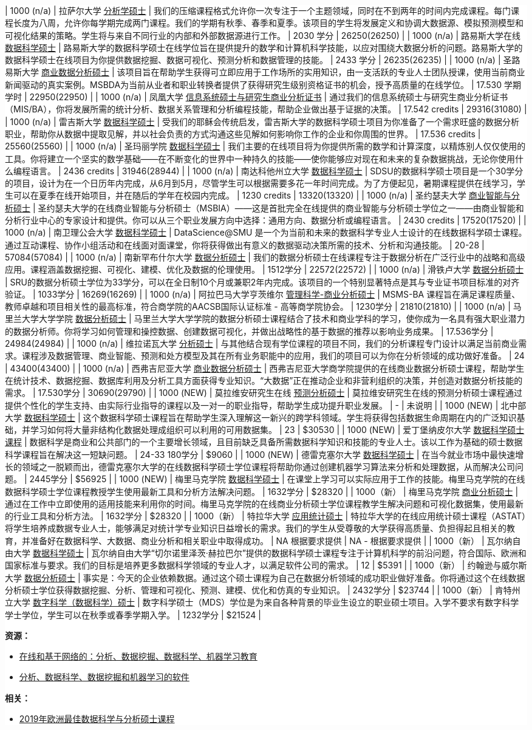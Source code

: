 | 1000 (n/a) | 拉萨尔大学 [分析学硕士](http://www.lasalle.edu/analytics/) | 我们的压缩课程格式允许你一次专注于一个主题领域，同时在不到两年的时间内完成课程。每门课程长度为八周，允许你每学期完成两门课程。我们的学期有秋季、春季和夏季。该项目的学生将发展定义和协调大数据源、模拟预测模型和可视化结果的策略。学生将与来自不同行业的内部和外部数据源进行工作。 | 2030 学分 | $26250 ($26250) |
| 1000 (n/a) | 路易斯大学在线 [数据科学硕士](http://online.lewisu.edu/msds) | 路易斯大学的数据科学硕士在线学位旨在提供提升的数学和计算机科学技能，以应对围绕大数据分析的问题。路易斯大学的数据科学硕士在线项目为你提供数据挖掘、数据可视化、预测分析和数据管理的技能。 | 2433 学分 | $26235 ($26235) |
| 1000 (n/a) | 圣路易斯大学 [商业数据分析硕士](http://online.maryville.edu/online-master-of-science-in-business-data-analytics/) | 该项目旨在帮助学生获得可立即应用于工作场所的实用知识，由一支活跃的专业人士团队授课，使用当前商业新闻驱动的真实案例。MSBDA为当前从业者和职业转换者提供了获得研究生级别资格证书的机会，授予高质量的在线学位。 | 17.530 学期学时 | $22950 ($22950) |
| 1000 (n/a) | 凤凰大学 [信息系统硕士与研究生商业分析证书](http://www.phoenix.edu/programs/degree-programs/technology/masters/mis-ba.html) | 通过我们的信息系统硕士与研究生商业分析证书（MIS/BA），你将发展所需的统计分析、数据关系管理和分析编程技能，帮助企业做出基于证据的决策。 | 17.542 credits | $29316 ($31080) |
| 1000 (n/a) | 雷吉斯大学 [数据科学硕士](http://www.regis.edu/CCIS/Academics/Degrees-Programs/Graduate-Programs/MS-Data-Science.aspx) | 受我们的耶稣会传统启发，雷吉斯大学的数据科学硕士项目为你准备了一个需求旺盛的数据分析职业，帮助你从数据中提取见解，并以社会负责的方式沟通这些见解如何影响你工作的企业和你周围的世界。 | 17.536 credits | $25560 ($25560) |
| 1000 (n/a) | 圣玛丽学院 [数据科学硕士](https://grad.saintmarys.edu/academic-programs/ms-data-science) | 我们主要的在线项目将为你提供所需的数学和计算深度，以精炼别人仅仅使用的工具。你将建立一个坚实的数学基础——在不断变化的世界中一种持久的技能——使你能够应对现在和未来的复杂数据挑战，无论你使用什么编程语言。 | 2436 credits | $31946 ($28944) |
| 1000 (n/a) | 南达科他州立大学 [数据科学硕士](https://www.sdstate.edu/mathematics-statistics/masters-data-science) | SDSU的数据科学硕士项目是一个30学分的项目，设计为在一个日历年内完成，从6月到5月，尽管学生可以根据需要多花一年时间完成。为了方便起见，暑期课程提供在线学习，学生可以在夏季在线开始项目，并在随后的学年在校园内完成。 | 1230 credits | $13320 ($13320) |
| 1000 (n/a) | 圣约瑟夫大学 [商业智能与分析硕士](http://online.sju.edu/graduate/masters-business-intelligence) | 圣约瑟夫大学的在线商业智能与分析硕士（MSBIA）——这是首批完全在线提供的商业智能与分析硕士学位之一——由商业智能和分析行业中心的专家设计和提供。你可以从三个职业发展方向中选择：通用方向、数据分析或编程语言。 | 2430 credits | $17520 ($17520) |
| 1000 (n/a) | 南卫理公会大学 [数据科学硕士](https://datascience.smu.edu) | DataScience@SMU 是一个为当前和未来的数据科学专业人士设计的在线数据科学硕士课程。通过互动课程、协作小组活动和在线面对面课堂，你将获得做出有意义的数据驱动决策所需的技术、分析和沟通技能。 | 20-28 | $57084 ($57084) |
| 1000 (n/a) | 南新罕布什尔大学 [数据分析硕士](https://www.snhu.edu/online-degrees/masters/ms-in-data-analytics) | 我们的数据分析硕士在线课程专注于数据分析在广泛行业中的战略和高级应用。课程涵盖数据挖掘、可视化、建模、优化及数据的伦理使用。 | 1512学分 | $22572 ($22572) |
| 1000 (n/a) | 滑铁卢大学 [数据分析硕士](http://www.sru.edu/academics/graduate-programs/data-analytics-master-of-science) | SRU的数据分析硕士学位为33学分，可以在全日制10个月或兼职2年内完成。该项目的一个特别显著特点是其与专业证书项目标准的对齐验证。 | 1033学分 | $16269 ($16269) |
| 1000 (n/a) | 阿拉巴马大学亨茨维尔 [管理科学-商业分析硕士](https://www.uah.edu/business//grad/degrees/analytics) | MSMS-BA 课程旨在满足课程质量、教师卓越和项目相关性的最高标准，符合商学院的AACSB国际认证标准 - 高等商学院协会。 | 1230学分 | $21810 ($21810) |
| 1000 (n/a) | 马里兰大学大学学院 [数据分析硕士](http://www.umuc.edu/academic-programs/masters-degrees/data-analytics.cfm) | 马里兰大学大学学院的数据分析硕士课程结合了技术和商业学科的学习，使你成为一名具有强大职业潜力的数据分析师。你将学习如何管理和操控数据、创建数据可视化，并做出战略性的基于数据的推荐以影响业务成果。 | 17.536学分 | $24984 ($24984) |
| 1000 (n/a) | 维拉诺瓦大学 [分析硕士](https://taxandbusinessonline.villanova.edu/master-of-science-in-analytics) | 与其他结合现有学位课程的项目不同，我们的分析课程专门设计以满足当前商业需求。课程涉及数据管理、商业智能、预测和处方模型及其在所有业务职能中的应用，我们的项目可以为你在分析领域的成功做好准备。 | 24 | $43400 ($43400) |
| 1000 (n/a) | 西弗吉尼亚大学 [商业数据分析硕士](https://online.wvu.edu/BusinessDataAnalytics/) | 西弗吉尼亚大学商学院提供的在线商业数据分析硕士课程，帮助学生在统计技术、数据挖掘、数据库利用及分析工具方面获得专业知识。“大数据”正在推动企业和非营利组织的决策，并创造对数据分析技能的需求。 | 17.530学分 | $30690 ($29790) |
| 1000 (NEW) | 莫拉维安研究生在线 [预测分析硕士](https://online.moravian.edu/online-masters-predictive-analytics) | 莫拉维安研究生在线的预测分析硕士课程通过提供个性化的学生支持、由实际行业指导的课程以及一对一的职业指导，帮助学生成功提升职业发展。 | - | 未说明 |
| 1000 (NEW) | 北中部大学 [数据科学硕士](https://www.ncu.edu/programs-degrees/masters/master-science-data-science) | 这个数据科学硕士课程旨在帮助学生深入理解这一新兴的跨学科领域。学生将获得包括数据生命周期在内的广泛知识基础，并学习如何将大量非结构化数据处理成组织可以利用的可用数据集。 | 23 | $30530 |
| 1000 (NEW) | 爱丁堡纳皮尔大学 [数据科学硕士课程](https://www.napier.ac.uk/courses/msc-data-science-postgraduate-online-learning) | 数据科学是商业和公共部门的一个主要增长领域，且目前缺乏具备所需数据科学知识和技能的专业人士。该以工作为基础的硕士数据科学课程旨在解决这一短缺问题。 | 24-33 180学分 | $9060 |
| 1000 (NEW) | 德雷克塞尔大学 [数据科学硕士](https://online.drexel.edu/online-degrees/information-sciences-degrees/ms-data-science/index.aspx) | 在当今就业市场中最快速增长的领域之一脱颖而出，德雷克塞尔大学的在线数据科学硕士学位课程将帮助你通过创建机器学习算法来分析和处理数据，从而解决公司问题。 | 2445学分 | $56925 |
| 1000 (NEW) | 梅里马克学院 [数据科学硕士](https://onlinedsa.merrimack.edu/data-science/) | 在课堂上学习可以实际应用于工作的技能。梅里马克学院的在线数据科学硕士学位课程教授学生使用最新工具和分析方法解决问题。 | 1632学分 | $28320 |
| 1000（新） | 梅里马克学院 [商业分析硕士](https://onlinedsa.merrimack.edu/business-analytics/) | 通过在工作中立即使用的适用技能来利用你的时间。梅里马克学院的在线商业分析硕士学位课程教学生解决问题和可视化数据集，使用最新的行业工具和分析方法。 | 1632学分 | $28320 |
| 1000（新） | 特拉华大学 [应用统计硕士](https://onlinestats.canr.udel.edu/online-masters/?cid=2221&utm_source=kdnuggets&utm_medium=email&utm_campaign=kdnuggetsudelemail) | 特拉华大学的在线应用统计硕士课程（ASTAT）将学生培养成数据专业人士，能够满足对统计学专业知识日益增长的需求。我们的学生从受尊敬的大学获得高质量、负担得起且相关的教育，并准备好在数据科学、大数据、商业分析和相关职业中取得成功。 | NA 根据要求提供 | NA - 根据要求提供 |
| 1000（新） | 瓦尔纳自由大学 [数据科学硕士](https://www.mastersportal.com/studies/186005/data-science.html) | 瓦尔纳自由大学“切尔诺里泽茨·赫拉巴尔”提供的数据科学硕士课程专注于计算机科学的前沿问题，符合国际、欧洲和国家标准与要求。我们的目标是培养更多数据科学领域的专业人才，以满足软件公司的需求。 | 12 | $5391 |
| 1000（新） | 约翰逊与威尔斯大学 [数据分析硕士](https://www.mastersportal.com/studies/266638/data-analytics.html) | 事实是：今天的企业依赖数据。通过这个硕士课程为自己在数据分析领域的成功职业做好准备。你将通过这个在线数据分析硕士学位获得数据挖掘、分析、管理和可视化、预测、建模、优化和仿真的专业知识。 | 2432学分 | $23744 |
| 1000（新） | 肯特州立大学 [数字科学（数据科学）硕士](https://www.mastersportal.com/studies/99353/digital-sciences.html) | 数字科学硕士（MDS）学位是为来自各种背景的毕业生设立的职业硕士项目。入学不要求有数字科学学士学位，学生可以在秋季或春季学期入学。 | 1232学分 | $21524 |

**资源：**

+   [在线和基于网络的：分析、数据挖掘、数据科学、机器学习教育](https://www.kdnuggets.com/education/online.html)

+   [分析、数据科学、数据挖掘和机器学习的软件](https://www.kdnuggets.com/software/index.html)

**相关：**

+   [2019年欧洲最佳数据科学与分析硕士课程](https://www.kdnuggets.com/2019/04/best-masters-data-science-analytics-europe.html)
